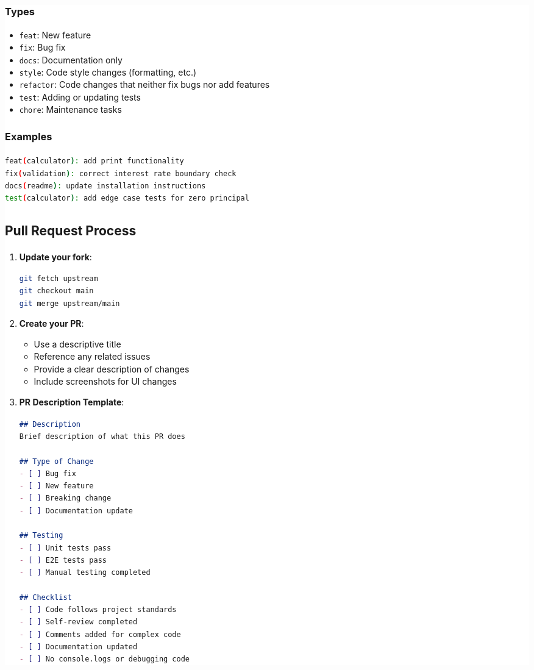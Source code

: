 ### Types
- `feat`: New feature
- `fix`: Bug fix
- `docs`: Documentation only
- `style`: Code style changes (formatting, etc.)
- `refactor`: Code changes that neither fix bugs nor add features
- `test`: Adding or updating tests
- `chore`: Maintenance tasks

### Examples
```bash
feat(calculator): add print functionality
fix(validation): correct interest rate boundary check
docs(readme): update installation instructions
test(calculator): add edge case tests for zero principal
```

## Pull Request Process

1. **Update your fork**: 
   ```bash
   git fetch upstream
   git checkout main
   git merge upstream/main
   ```

2. **Create your PR**:
   - Use a descriptive title
   - Reference any related issues
   - Provide a clear description of changes
   - Include screenshots for UI changes

3. **PR Description Template**:
   ```markdown
   ## Description
   Brief description of what this PR does

   ## Type of Change
   - [ ] Bug fix
   - [ ] New feature
   - [ ] Breaking change
   - [ ] Documentation update

   ## Testing
   - [ ] Unit tests pass
   - [ ] E2E tests pass
   - [ ] Manual testing completed

   ## Checklist
   - [ ] Code follows project standards
   - [ ] Self-review completed
   - [ ] Comments added for complex code
   - [ ] Documentation updated
   - [ ] No console.logs or debugging code
   ```

